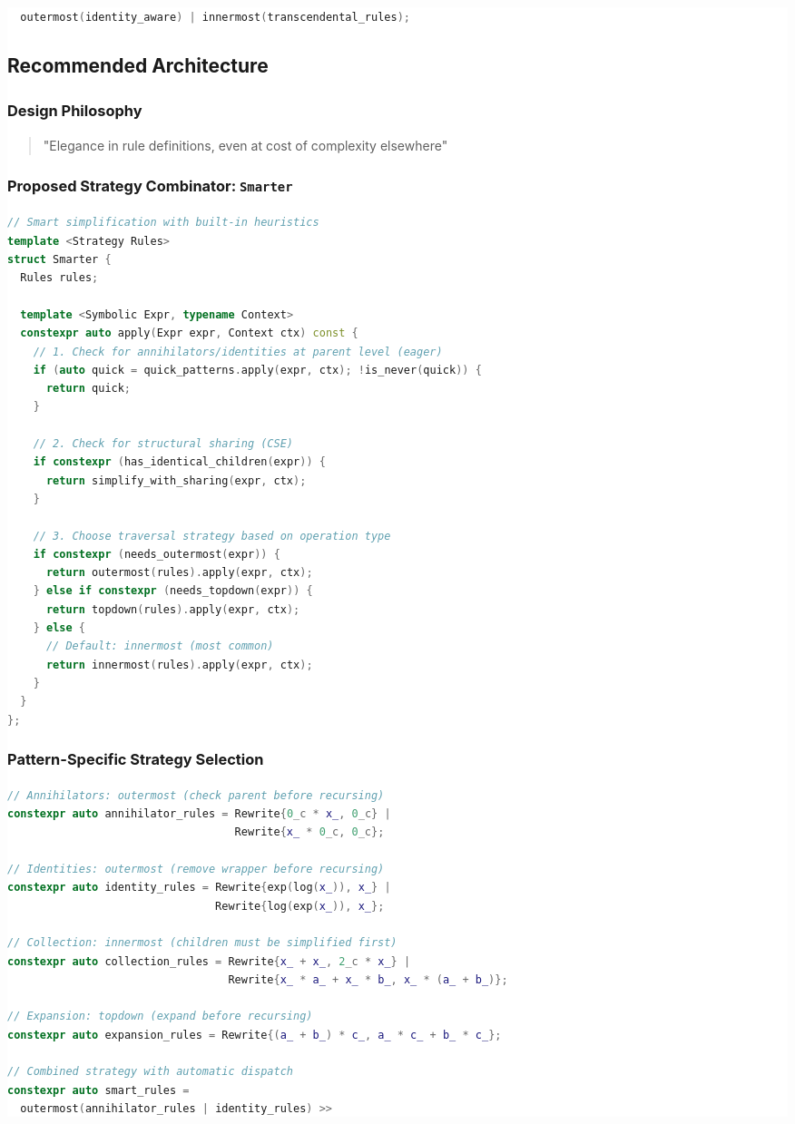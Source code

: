 ```cpp
  outermost(identity_aware) | innermost(transcendental_rules);
```

## Recommended Architecture

### Design Philosophy

> "Elegance in rule definitions, even at cost of complexity elsewhere"

### Proposed Strategy Combinator: `Smarter`

```cpp
// Smart simplification with built-in heuristics
template <Strategy Rules>
struct Smarter {
  Rules rules;

  template <Symbolic Expr, typename Context>
  constexpr auto apply(Expr expr, Context ctx) const {
    // 1. Check for annihilators/identities at parent level (eager)
    if (auto quick = quick_patterns.apply(expr, ctx); !is_never(quick)) {
      return quick;
    }

    // 2. Check for structural sharing (CSE)
    if constexpr (has_identical_children(expr)) {
      return simplify_with_sharing(expr, ctx);
    }

    // 3. Choose traversal strategy based on operation type
    if constexpr (needs_outermost(expr)) {
      return outermost(rules).apply(expr, ctx);
    } else if constexpr (needs_topdown(expr)) {
      return topdown(rules).apply(expr, ctx);
    } else {
      // Default: innermost (most common)
      return innermost(rules).apply(expr, ctx);
    }
  }
};
```

### Pattern-Specific Strategy Selection

```cpp
// Annihilators: outermost (check parent before recursing)
constexpr auto annihilator_rules = Rewrite{0_c * x_, 0_c} |
                                   Rewrite{x_ * 0_c, 0_c};

// Identities: outermost (remove wrapper before recursing)
constexpr auto identity_rules = Rewrite{exp(log(x_)), x_} |
                                Rewrite{log(exp(x_)), x_};

// Collection: innermost (children must be simplified first)
constexpr auto collection_rules = Rewrite{x_ + x_, 2_c * x_} |
                                  Rewrite{x_ * a_ + x_ * b_, x_ * (a_ + b_)};

// Expansion: topdown (expand before recursing)
constexpr auto expansion_rules = Rewrite{(a_ + b_) * c_, a_ * c_ + b_ * c_};

// Combined strategy with automatic dispatch
constexpr auto smart_rules =
  outermost(annihilator_rules | identity_rules) >>
```